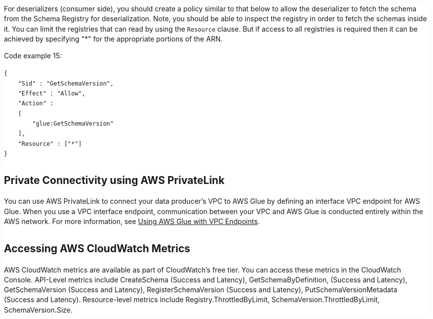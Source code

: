 For deserializers \(consumer side\), you should create a policy similar to that below to allow the deserializer to fetch the schema from the Schema Registry for deserialization\. Note, you should be able to inspect the registry in order to fetch the schemas inside it\. You can limit the registries that can read by using the `Resource` clause\. But if access to all registries is required then it can be achieved by specifying "\*" for the appropriate portions of the ARN\.

Code example 15:

```
{
    "Sid" : "GetSchemaVersion",
    "Effect" : "Allow",
    "Action" : 
	[
        "glue:GetSchemaVersion"
    ],
    "Resource" : ["*"]  
}
```

## Private Connectivity using AWS PrivateLink<a name="schema-registry-gs-private"></a>

You can use AWS PrivateLink to connect your data producer’s VPC to AWS Glue by defining an interface VPC endpoint for AWS Glue\. When you use a VPC interface endpoint, communication between your VPC and AWS Glue is conducted entirely within the AWS network\. For more information, see [Using AWS Glue with VPC Endpoints](https://docs.aws.amazon.com/glue/latest/dg/vpc-endpoint.html)\.

## Accessing AWS CloudWatch Metrics<a name="schema-registry-gs-monitoring"></a>

AWS CloudWatch metrics are available as part of CloudWatch’s free tier\. You can access these metrics in the CloudWatch Console\. API\-Level metrics include CreateSchema \(Success and Latency\), GetSchemaByDefinition, \(Success and Latency\), GetSchemaVersion \(Success and Latency\), RegisterSchemaVersion \(Success and Latency\), PutSchemaVersionMetadata \(Success and Latency\)\. Resource\-level metrics include Registry\.ThrottledByLimit, SchemaVersion\.ThrottledByLimit, SchemaVersion\.Size\.